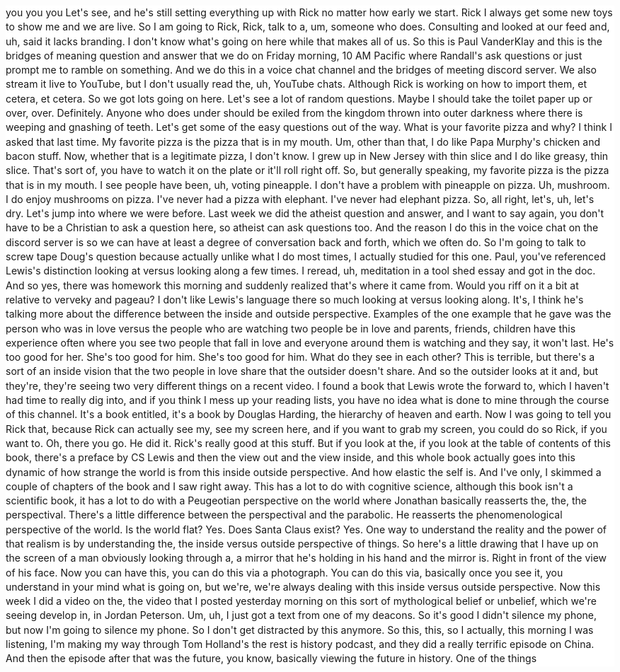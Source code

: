  you you you Let's see, and he's still setting everything up with Rick no matter how early we start. Rick I always get some new toys to show me and we are live. So I am going to Rick, Rick, talk to a, um, someone who does. Consulting and looked at our feed and, uh, said it lacks branding. I don't know what's going on here while that makes all of us. So this is Paul VanderKlay and this is the bridges of meaning question and answer that we do on Friday morning, 10 AM Pacific where Randall's ask questions or just prompt me to ramble on something. And we do this in a voice chat channel and the bridges of meeting discord server. We also stream it live to YouTube, but I don't usually read the, uh, YouTube chats. Although Rick is working on how to import them, et cetera, et cetera. So we got lots going on here. Let's see a lot of random questions. Maybe I should take the toilet paper up or over, over. Definitely. Anyone who does under should be exiled from the kingdom thrown into outer darkness where there is weeping and gnashing of teeth. Let's get some of the easy questions out of the way. What is your favorite pizza and why? I think I asked that last time. My favorite pizza is the pizza that is in my mouth. Um, other than that, I do like Papa Murphy's chicken and bacon stuff. Now, whether that is a legitimate pizza, I don't know. I grew up in New Jersey with thin slice and I do like greasy, thin slice. That's sort of, you have to watch it on the plate or it'll roll right off. So, but generally speaking, my favorite pizza is the pizza that is in my mouth. I see people have been, uh, voting pineapple. I don't have a problem with pineapple on pizza. Uh, mushroom. I do enjoy mushrooms on pizza. I've never had a pizza with elephant. I've never had elephant pizza. So, all right, let's, uh, let's dry. Let's jump into where we were before. Last week we did the atheist question and answer, and I want to say again, you don't have to be a Christian to ask a question here, so atheist can ask questions too. And the reason I do this in the voice chat on the discord server is so we can have at least a degree of conversation back and forth, which we often do. So I'm going to talk to screw tape Doug's question because actually unlike what I do most times, I actually studied for this one. Paul, you've referenced Lewis's distinction looking at versus looking along a few times. I reread, uh, meditation in a tool shed essay and got in the doc. And so yes, there was homework this morning and suddenly realized that's where it came from. Would you riff on it a bit at relative to verveky and pageau? I don't like Lewis's language there so much looking at versus looking along. It's, I think he's talking more about the difference between the inside and outside perspective. Examples of the one example that he gave was the person who was in love versus the people who are watching two people be in love and parents, friends, children have this experience often where you see two people that fall in love and everyone around them is watching and they say, it won't last. He's too good for her. She's too good for him. She's too good for him. What do they see in each other? This is terrible, but there's a sort of an inside vision that the two people in love share that the outsider doesn't share. And so the outsider looks at it and, but they're, they're seeing two very different things on a recent video. I found a book that Lewis wrote the forward to, which I haven't had time to really dig into, and if you think I mess up your reading lists, you have no idea what is done to mine through the course of this channel. It's a book entitled, it's a book by Douglas Harding, the hierarchy of heaven and earth. Now I was going to tell you Rick that, because Rick can actually see my, see my screen here, and if you want to grab my screen, you could do so Rick, if you want to. Oh, there you go. He did it. Rick's really good at this stuff. But if you look at the, if you look at the table of contents of this book, there's a preface by CS Lewis and then the view out and the view inside, and this whole book actually goes into this dynamic of how strange the world is from this inside outside perspective. And how elastic the self is. And I've only, I skimmed a couple of chapters of the book and I saw right away. This has a lot to do with cognitive science, although this book isn't a scientific book, it has a lot to do with a Peugeotian perspective on the world where Jonathan basically reasserts the, the, the perspectival. There's a little difference between the perspectival and the parabolic. He reasserts the phenomenological perspective of the world. Is the world flat? Yes. Does Santa Claus exist? Yes. One way to understand the reality and the power of that realism is by understanding the, the inside versus outside perspective of things. So here's a little drawing that I have up on the screen of a man obviously looking through a, a mirror that he's holding in his hand and the mirror is. Right in front of the view of his face. Now you can have this, you can do this via a photograph. You can do this via, basically once you see it, you understand in your mind what is going on, but we're, we're always dealing with this inside versus outside perspective. Now this week I did a video on the, the video that I posted yesterday morning on this sort of mythological belief or unbelief, which we're seeing develop in, in Jordan Peterson. Um, uh, I just got a text from one of my deacons. So it's good I didn't silence my phone, but now I'm going to silence my phone. So I don't get distracted by this anymore. So this, this, so I actually, this morning I was listening, I'm making my way through Tom Holland's the rest is history podcast, and they did a really terrific episode on China. And then the episode after that was the future, you know, basically viewing the future in history. One of the things